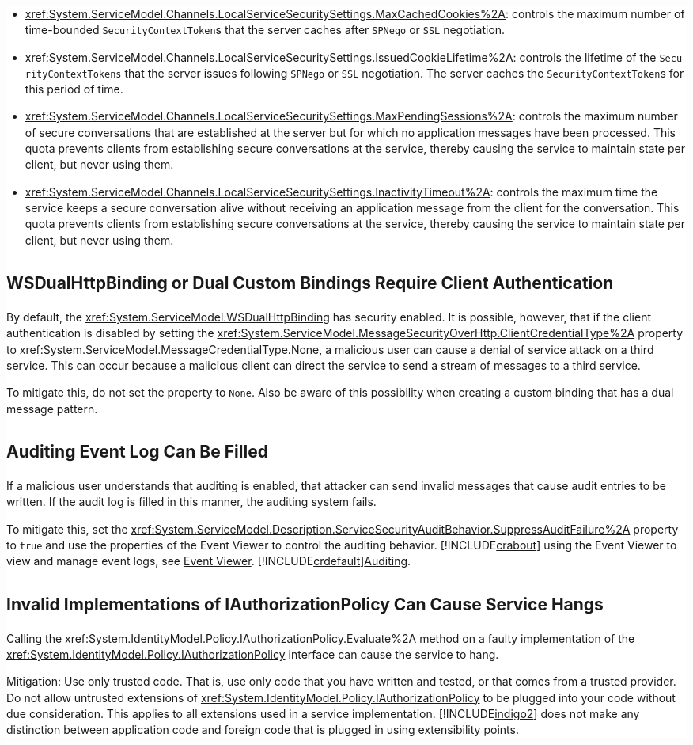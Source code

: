 -   <xref:System.ServiceModel.Channels.LocalServiceSecuritySettings.MaxCachedCookies%2A>: controls the maximum number of time-bounded `SecurityContextToken`s that the server caches after `SPNego` or `SSL` negotiation.  
  
-   <xref:System.ServiceModel.Channels.LocalServiceSecuritySettings.IssuedCookieLifetime%2A>: controls the lifetime of the `SecurityContextTokens` that the server issues following `SPNego` or `SSL` negotiation. The server caches the `SecurityContextToken`s for this period of time.  
  
-   <xref:System.ServiceModel.Channels.LocalServiceSecuritySettings.MaxPendingSessions%2A>: controls the maximum number of secure conversations that are established at the server but for which no application messages have been processed. This quota prevents clients from establishing secure conversations at the service, thereby causing the service to maintain state per client, but never using them.  
  
-   <xref:System.ServiceModel.Channels.LocalServiceSecuritySettings.InactivityTimeout%2A>:  controls the maximum time the service keeps a secure conversation alive without receiving an application message from the client for the conversation. This quota prevents clients from establishing secure conversations at the service, thereby causing the service to maintain state per client, but never using them.  
  
## WSDualHttpBinding or Dual Custom Bindings Require Client Authentication  
 By default, the <xref:System.ServiceModel.WSDualHttpBinding> has security enabled. It is possible, however, that if the client authentication is disabled by setting the <xref:System.ServiceModel.MessageSecurityOverHttp.ClientCredentialType%2A> property to <xref:System.ServiceModel.MessageCredentialType.None>, a malicious user can cause a denial of service attack on a third service. This can occur because a malicious client can direct the service to send a stream of messages to a third service.  
  
 To mitigate this, do not set the property to `None`. Also be aware of this possibility when creating a custom binding that has a dual message pattern.  
  
## Auditing Event Log Can Be Filled  
 If a malicious user understands that auditing is enabled, that attacker can send invalid messages that cause audit entries to be written. If the audit log is filled in this manner, the auditing system fails.  
  
 To mitigate this, set the <xref:System.ServiceModel.Description.ServiceSecurityAuditBehavior.SuppressAuditFailure%2A> property to `true` and use the properties of the Event Viewer to control the auditing behavior. [!INCLUDE[crabout](../../../../includes/crabout-md.md)] using the Event Viewer to view and manage event logs, see [Event Viewer](http://go.microsoft.com/fwlink/?LinkId=186123). [!INCLUDE[crdefault](../../../../includes/crdefault-md.md)][Auditing](../../../../docs/framework/wcf/feature-details/auditing-security-events.md).  
  
## Invalid Implementations of IAuthorizationPolicy Can Cause Service Hangs  
 Calling the <xref:System.IdentityModel.Policy.IAuthorizationPolicy.Evaluate%2A> method on a faulty implementation of the <xref:System.IdentityModel.Policy.IAuthorizationPolicy> interface can cause the service to hang.  
  
 Mitigation: Use only trusted code. That is, use only code that you have written and tested, or that comes from a trusted provider. Do not allow untrusted extensions of <xref:System.IdentityModel.Policy.IAuthorizationPolicy> to be plugged into your code without due consideration. This applies to all extensions used in a service implementation. [!INCLUDE[indigo2](../../../../includes/indigo2-md.md)] does not make any distinction between application code and foreign code that is plugged in using extensibility points.  
  